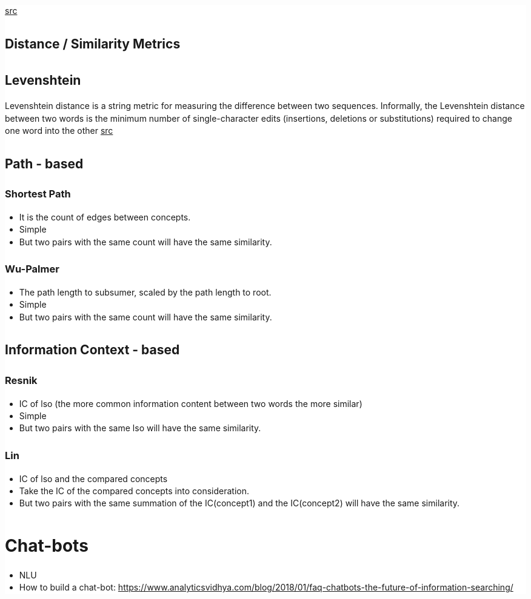 [src](http://web.mit.edu/be.400/www/SVD/Singular_Value_Decomposition.htm)


Distance / Similarity Metrics
---
## Levenshtein
Levenshtein distance is a string metric for measuring the difference between two sequences. Informally, the Levenshtein distance between two words is the minimum number of single-character edits (insertions, deletions or substitutions) required to change one word into the other [src](https://en.wikipedia.org/wiki/Levenshtein_distance)

## Path - based
### Shortest Path
- It is the count of edges between concepts. 
- Simple
- But two pairs with the same count will have the same similarity.

### Wu-Palmer
- The path length to subsumer, scaled by the path length to root.
- Simple
- But two pairs with the same count will have the same similarity.

## Information Context - based
### Resnik
- IC of lso (the more common information content between two words the more similar)
- Simple
- But two pairs with the same lso will have the same similarity.

### Lin
- IC of lso and the compared concepts
- Take the IC of the compared concepts into consideration.
- But two pairs with the same summation of the IC(concept1) and the IC(concept2) will have the same similarity.


# Chat-bots
- NLU
- How to build a chat-bot:
https://www.analyticsvidhya.com/blog/2018/01/faq-chatbots-the-future-of-information-searching/


